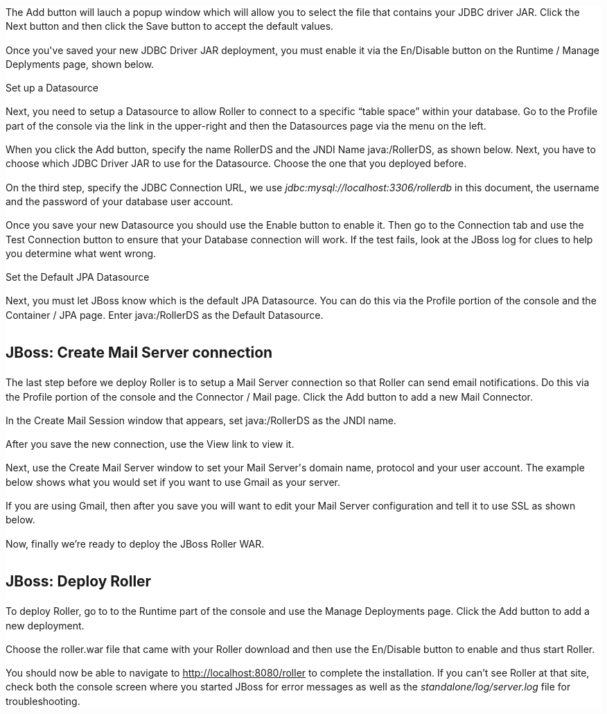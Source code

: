 The Add button will lauch a popup window which will allow you to select the file that contains your JDBC driver JAR. Click the Next button and then click the Save button to accept the default values.

Once you've saved your new JDBC Driver JAR deployment, you must enable it via the En/Disable button on the Runtime / Manage Deplyments page, shown below.

Set up a Datasource

Next, you need to setup a Datasource to allow Roller to connect to a specific “table space” within your database. Go to the Profile part of the console via the link in the upper-right and then the Datasources page via the menu on the left.

When you click the Add button, specify the name RollerDS and the JNDI Name java:/RollerDS, as shown below. Next, you have to choose which JDBC Driver JAR to use for the Datasource. Choose the one that you deployed before.

On the third step, specify the JDBC Connection URL, we use *jdbc:mysql://localhost:3306/rollerdb* in this document, the username and the password of your database user account.

Once you save your new Datasource you should use the Enable button to enable it. Then go to the Connection tab and use the Test Connection button to ensure that your Database connection will work. If the test fails, look at the JBoss log for clues to help you determine what went wrong.

Set the Default JPA Datasource

Next, you must let JBoss know which is the default JPA Datasource. You can do this via the Profile portion of the console and the Container / JPA page. Enter java:/RollerDS as the Default Datasource.

JBoss: Create Mail Server connection 
-------------------------------------

The last step before we deploy Roller is to setup a Mail Server connection so that Roller can send email notifications. Do this via the Profile portion of the console and the Connector / Mail page. Click the Add button to add a new Mail Connector.

In the Create Mail Session window that appears, set java:/RollerDS as the JNDI name.

After you save the new connection, use the View link to view it.

Next, use the Create Mail Server window to set your Mail Server's domain name, protocol and your user account. The example below shows what you would set if you want to use Gmail as your server.

If you are using Gmail, then after you save you will want to edit your Mail Server configuration and tell it to use SSL as shown below.

Now, finally we’re ready to deploy the JBoss Roller WAR.

JBoss: Deploy Roller
--------------------

To deploy Roller, go to to the Runtime part of the console and use the Manage Deployments page. Click the Add button to add a new deployment.

Choose the roller.war file that came with your Roller download and then use the En/Disable button to enable and thus start Roller.

You should now be able to navigate to <http://localhost:8080/roller> to complete the installation. If you can’t see Roller at that site, check both the console screen where you started JBoss for error messages as well as the *standalone/log/server.log* file for troubleshooting.
